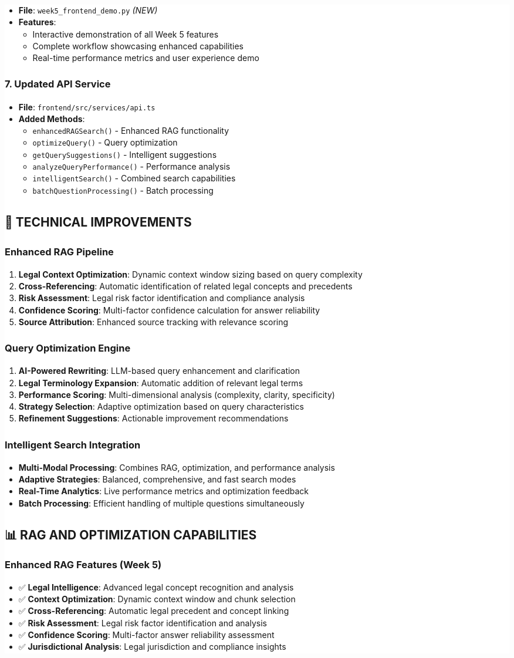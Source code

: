 - **File**: `week5_frontend_demo.py` _(NEW)_
- **Features**:
  - Interactive demonstration of all Week 5 features
  - Complete workflow showcasing enhanced capabilities
  - Real-time performance metrics and user experience demo

### 7. Updated API Service

- **File**: `frontend/src/services/api.ts`
- **Added Methods**:
  - `enhancedRAGSearch()` - Enhanced RAG functionality
  - `optimizeQuery()` - Query optimization
  - `getQuerySuggestions()` - Intelligent suggestions
  - `analyzeQueryPerformance()` - Performance analysis
  - `intelligentSearch()` - Combined search capabilities
  - `batchQuestionProcessing()` - Batch processing

## 🔧 TECHNICAL IMPROVEMENTS

### Enhanced RAG Pipeline

1. **Legal Context Optimization**: Dynamic context window sizing based on query complexity
2. **Cross-Referencing**: Automatic identification of related legal concepts and precedents
3. **Risk Assessment**: Legal risk factor identification and compliance analysis
4. **Confidence Scoring**: Multi-factor confidence calculation for answer reliability
5. **Source Attribution**: Enhanced source tracking with relevance scoring

### Query Optimization Engine

1. **AI-Powered Rewriting**: LLM-based query enhancement and clarification
2. **Legal Terminology Expansion**: Automatic addition of relevant legal terms
3. **Performance Scoring**: Multi-dimensional analysis (complexity, clarity, specificity)
4. **Strategy Selection**: Adaptive optimization based on query characteristics
5. **Refinement Suggestions**: Actionable improvement recommendations

### Intelligent Search Integration

- **Multi-Modal Processing**: Combines RAG, optimization, and performance analysis
- **Adaptive Strategies**: Balanced, comprehensive, and fast search modes
- **Real-Time Analytics**: Live performance metrics and optimization feedback
- **Batch Processing**: Efficient handling of multiple questions simultaneously

## 📊 RAG AND OPTIMIZATION CAPABILITIES

### Enhanced RAG Features (Week 5)

- ✅ **Legal Intelligence**: Advanced legal concept recognition and analysis
- ✅ **Context Optimization**: Dynamic context window and chunk selection
- ✅ **Cross-Referencing**: Automatic legal precedent and concept linking
- ✅ **Risk Assessment**: Legal risk factor identification and analysis
- ✅ **Confidence Scoring**: Multi-factor answer reliability assessment
- ✅ **Jurisdictional Analysis**: Legal jurisdiction and compliance insights

